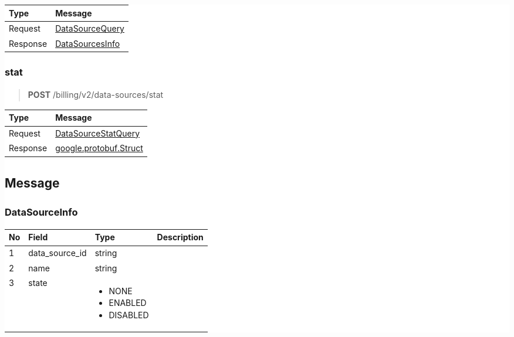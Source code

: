 
| Type | Message |
| :--- | :--- |
| Request | [DataSourceQuery](data-source.md#datasourcequery) |
| Response |  [DataSourcesInfo](data-source.md#datasourcesinfo)  |
 
 

 
### stat
> **POST** /billing/v2/data-sources/stat
>


| Type | Message |
| :--- | :--- |
| Request | [DataSourceStatQuery](data-source.md#datasourcestatquery) |
| Response | [google.protobuf.Struct](https://github.com/protocolbuffers/protobuf/blob/master/src/google/protobuf/struct.proto) |


## 

## Message

### DataSourceInfo
<table>
  <thead>
    <tr>
      <th style="text-align:left">No</th>
      <th style="text-align:left">Field</th>
      <th style="text-align:left">Type</th>
      <th style="text-align:left">Description</th>
    </tr>
  </thead>
  <tbody>
    <tr>
      <td style="text-align:left">1</td>
      <td style="text-align:left">data_source_id</td>
      <td style="text-align:left">string</td>
<td style="text-align:left"></td>

   </tr>
    <tr>
      <td style="text-align:left">2</td>
      <td style="text-align:left">name</td>
      <td style="text-align:left">string</td>
<td style="text-align:left"></td>

   </tr>
    <tr>
      <td style="text-align:left">3</td>
      <td style="text-align:left">state</td>
      <td style="text-align:left"><ul>
          	<li>NONE</li>
          	<li>ENABLED</li>
          	<li>DISABLED</li>
        </ul></td>
<td style="text-align:left"></td>
